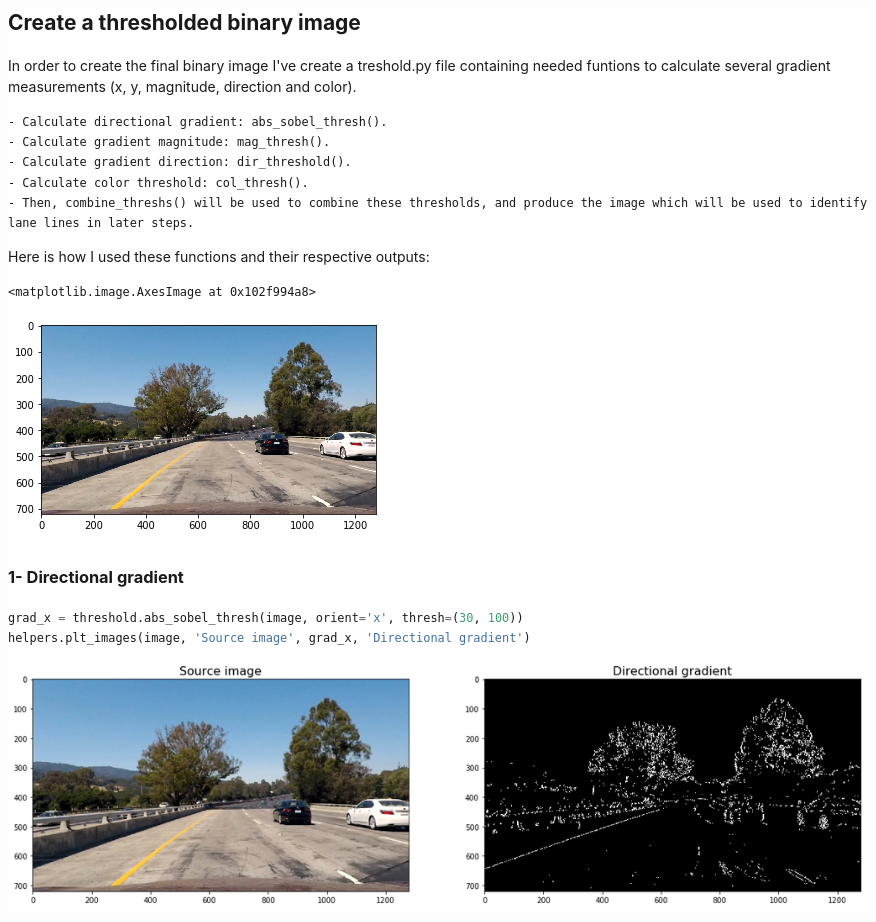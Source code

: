 
## Create a thresholded binary image

In order to create the final binary image I've create a treshold.py file containing needed funtions to calculate several gradient measurements (x, y, magnitude, direction and color).

    - Calculate directional gradient: abs_sobel_thresh().
    - Calculate gradient magnitude: mag_thresh().
    - Calculate gradient direction: dir_threshold().
    - Calculate color threshold: col_thresh().
    - Then, combine_threshs() will be used to combine these thresholds, and produce the image which will be used to identify        lane lines in later steps.

Here is how I used these functions and their respective outputs: 


    <matplotlib.image.AxesImage at 0x102f994a8>




![png](output_8_1.png)


### 1- Directional gradient


```python
grad_x = threshold.abs_sobel_thresh(image, orient='x', thresh=(30, 100))
helpers.plt_images(image, 'Source image', grad_x, 'Directional gradient')
```


![png](output_10_0.png)

